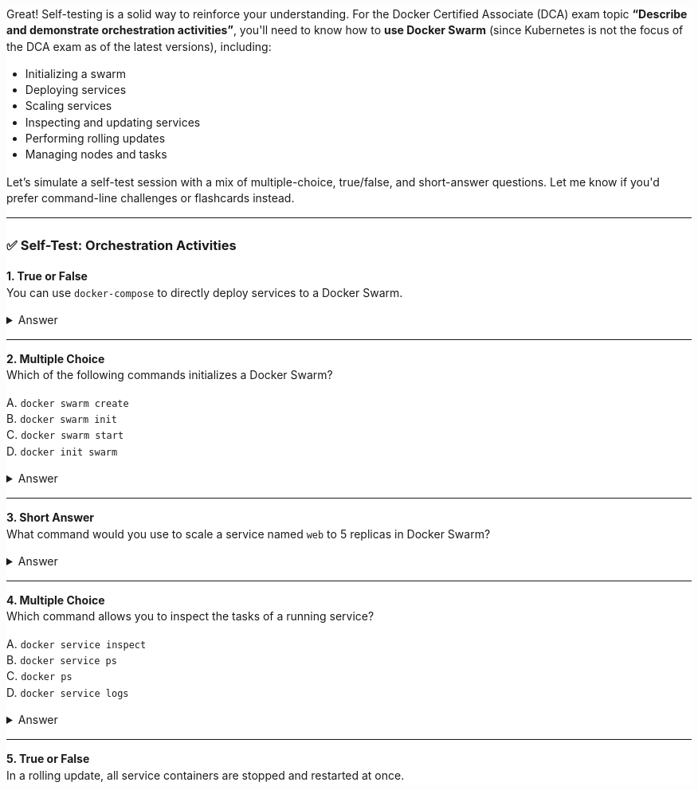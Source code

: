 Great! Self-testing is a solid way to reinforce your understanding. For the Docker Certified Associate (DCA) exam topic **“Describe and demonstrate orchestration activities”**, you'll need to know how to **use Docker Swarm** (since Kubernetes is not the focus of the DCA exam as of the latest versions), including:

- Initializing a swarm
- Deploying services
- Scaling services
- Inspecting and updating services
- Performing rolling updates
- Managing nodes and tasks

Let’s simulate a self-test session with a mix of multiple-choice, true/false, and short-answer questions. Let me know if you'd prefer command-line challenges or flashcards instead.

---

### ✅ Self-Test: Orchestration Activities

**1. True or False**  
You can use `docker-compose` to directly deploy services to a Docker Swarm.

<details><summary>Answer</summary></details>

---

**2. Multiple Choice**  
Which of the following commands initializes a Docker Swarm?

A. `docker swarm create`  
B. `docker swarm init`  
C. `docker swarm start`  
D. `docker init swarm`

<details><summary>Answer</summary></details>

---

**3. Short Answer**  
What command would you use to scale a service named `web` to 5 replicas in Docker Swarm?

<details><summary>Answer</summary></details>

---

**4. Multiple Choice**  
Which command allows you to inspect the tasks of a running service?

A. `docker service inspect`  
B. `docker service ps`  
C. `docker ps`  
D. `docker service logs`

<details><summary>Answer</summary></details>

---

**5. True or False**  
In a rolling update, all service containers are stopped and restarted at once.
